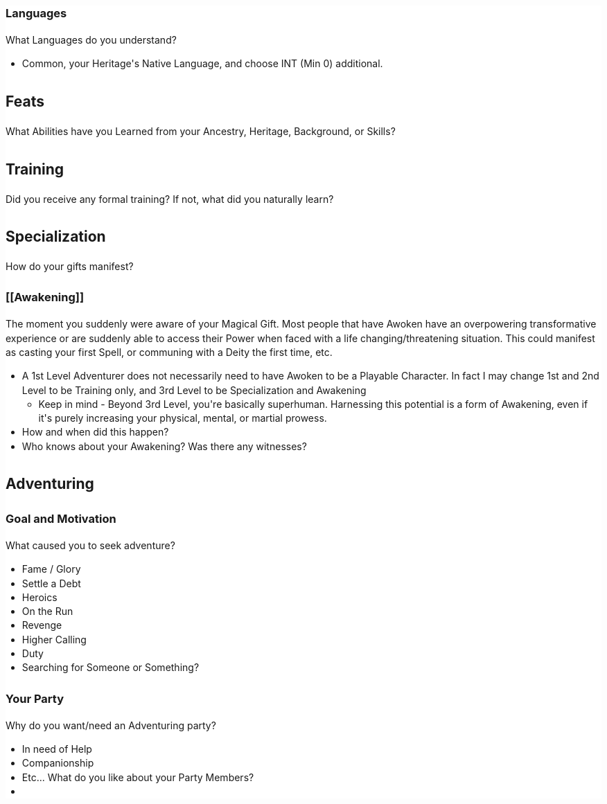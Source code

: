 ### Languages
What Languages do you understand?
- Common, your Heritage's Native Language, and choose INT (Min 0) additional.

## Feats
What Abilities have you Learned from your Ancestry, Heritage, Background, or Skills?

## Training
Did you receive any formal training? If not, what did you naturally learn?

## Specialization
How do your gifts manifest?

### [[Awakening]]
The moment you suddenly were aware of your Magical Gift. Most people that have Awoken have an overpowering transformative experience or are suddenly able to access their Power when faced with a life changing/threatening situation. This could manifest as casting your first Spell, or communing with a Deity the first time, etc.
- A 1st Level Adventurer does not necessarily need to have Awoken to be a Playable Character. In fact I may change 1st and 2nd Level to be Training only, and 3rd Level to be Specialization and Awakening
	- Keep in mind - Beyond 3rd Level, you're basically superhuman. Harnessing this potential is a form of Awakening, even if it's purely increasing your physical, mental, or martial prowess.
- How and when did this happen?
- Who knows about your Awakening? Was there any witnesses?

## Adventuring

### Goal and Motivation
What caused you to seek adventure?
- Fame / Glory
- Settle a Debt
- Heroics
- On the Run
- Revenge
- Higher Calling
- Duty
- Searching for Someone or Something?

### Your Party
Why do you want/need an Adventuring party?
- In need of Help
- Companionship
- Etc...
What do you like about your Party Members?
- 
